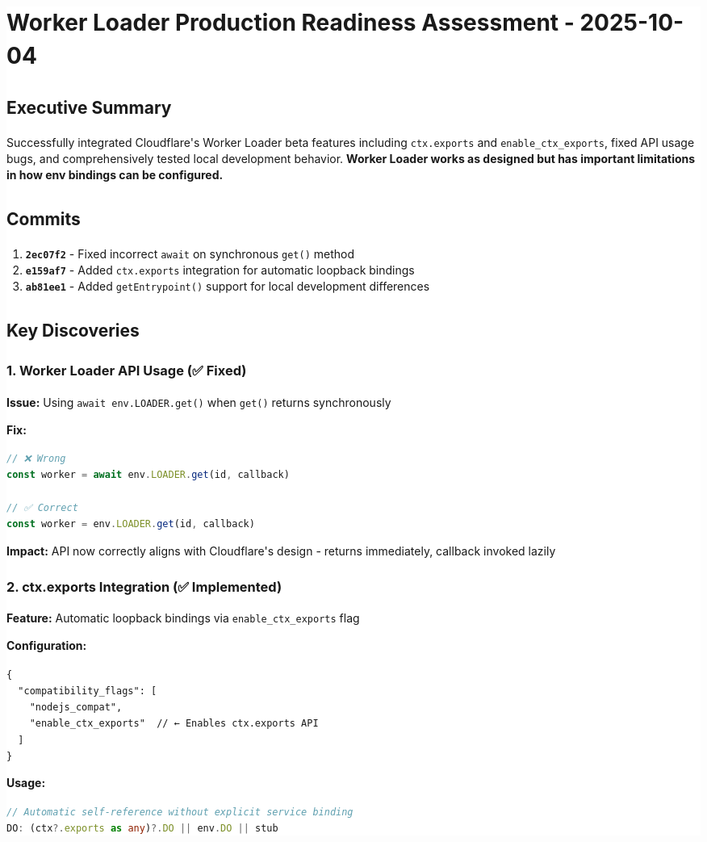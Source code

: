 # Worker Loader Production Readiness Assessment - 2025-10-04

## Executive Summary

Successfully integrated Cloudflare's Worker Loader beta features including `ctx.exports` and `enable_ctx_exports`, fixed API usage bugs, and comprehensively tested local development behavior. **Worker Loader works as designed but has important limitations in how env bindings can be configured.**

## Commits

1. **`2ec07f2`** - Fixed incorrect `await` on synchronous `get()` method
2. **`e159af7`** - Added `ctx.exports` integration for automatic loopback bindings
3. **`ab81ee1`** - Added `getEntrypoint()` support for local development differences

## Key Discoveries

### 1. Worker Loader API Usage (✅ Fixed)

**Issue:** Using `await env.LOADER.get()` when `get()` returns synchronously

**Fix:**
```typescript
// ❌ Wrong
const worker = await env.LOADER.get(id, callback)

// ✅ Correct
const worker = env.LOADER.get(id, callback)
```

**Impact:** API now correctly aligns with Cloudflare's design - returns immediately, callback invoked lazily

### 2. ctx.exports Integration (✅ Implemented)

**Feature:** Automatic loopback bindings via `enable_ctx_exports` flag

**Configuration:**
```jsonc
{
  "compatibility_flags": [
    "nodejs_compat",
    "enable_ctx_exports"  // ← Enables ctx.exports API
  ]
}
```

**Usage:**
```typescript
// Automatic self-reference without explicit service binding
DO: (ctx?.exports as any)?.DO || env.DO || stub
```
